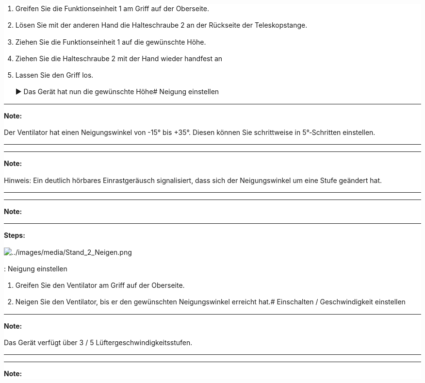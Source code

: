 1. Greifen Sie die Funktionseinheit 1 am Griff auf der Oberseite.

2. Lösen Sie mit der anderen Hand die Halteschraube 2 an der Rückseite der Teleskopstange.

3. Ziehen Sie die Funktionseinheit 1 auf die gewünschte Höhe.

4. Ziehen  Sie die Halteschraube 2 mit der Hand wieder handfest an

5. Lassen Sie den Griff los.

    ► Das Gerät hat nun die gewünschte Höhe# Neigung einstellen

***

**Note:**

Der Ventilator hat einen Neigungswinkel von -15° bis +35°. Diesen können Sie schrittweise  in 5°‑Schritten einstellen.

***

***

**Note:**

Hinweis: Ein deutlich hörbares Einrastgeräusch signalisiert, dass sich der Neigungswinkel um eine Stufe geändert hat.

***

***

**Note:**



***

**Steps:**



![../images/media/Stand_2_Neigen.png](../images/media/Stand_2_Neigen.png)

: Neigung einstellen

1. Greifen Sie den Ventilator am Griff auf der Oberseite.

2. Neigen Sie den Ventilator, bis er den gewünschten Neigungswinkel erreicht hat.# Einschalten / Geschwindigkeit einstellen

***

**Note:**

Das Gerät verfügt über 3 / 5 Lüftergeschwindigkeitsstufen.

***

***

**Note:**
